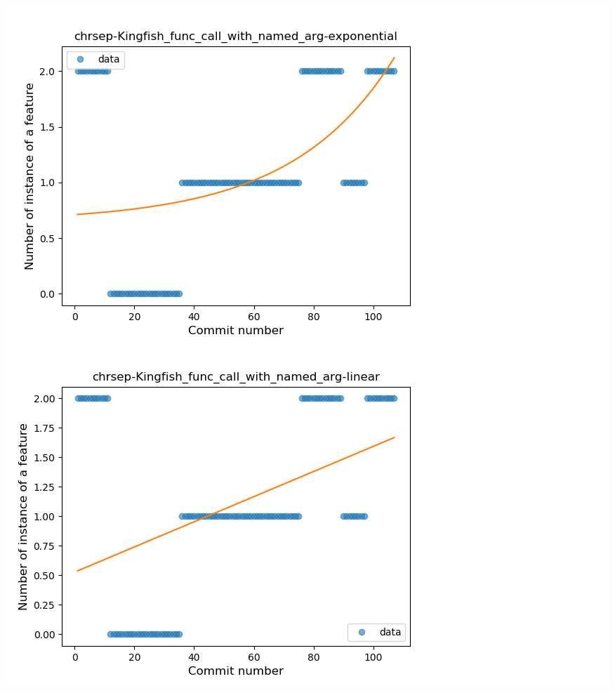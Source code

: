 ![chrsep-Kingfish T4](../plots/chrsep-Kingfish_func_call_with_named_arg_T4.png)
![chrsep-Kingfish T1](../plots/chrsep-Kingfish_func_call_with_named_arg_T1.png)